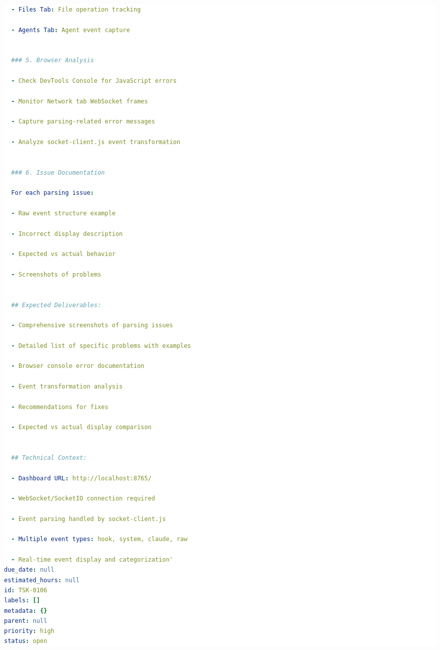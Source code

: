 ```yaml
  - Files Tab: File operation tracking

  - Agents Tab: Agent event capture


  ### 5. Browser Analysis

  - Check DevTools Console for JavaScript errors

  - Monitor Network tab WebSocket frames

  - Capture parsing-related error messages

  - Analyze socket-client.js event transformation


  ### 6. Issue Documentation

  For each parsing issue:

  - Raw event structure example

  - Incorrect display description

  - Expected vs actual behavior

  - Screenshots of problems


  ## Expected Deliverables:

  - Comprehensive screenshots of parsing issues

  - Detailed list of specific problems with examples

  - Browser console error documentation

  - Event transformation analysis

  - Recommendations for fixes

  - Expected vs actual display comparison


  ## Technical Context:

  - Dashboard URL: http://localhost:8765/

  - WebSocket/SocketIO connection required

  - Event parsing handled by socket-client.js

  - Multiple event types: hook, system, claude, raw

  - Real-time event display and categorization'
due_date: null
estimated_hours: null
id: TSK-0106
labels: []
metadata: {}
parent: null
priority: high
status: open
```